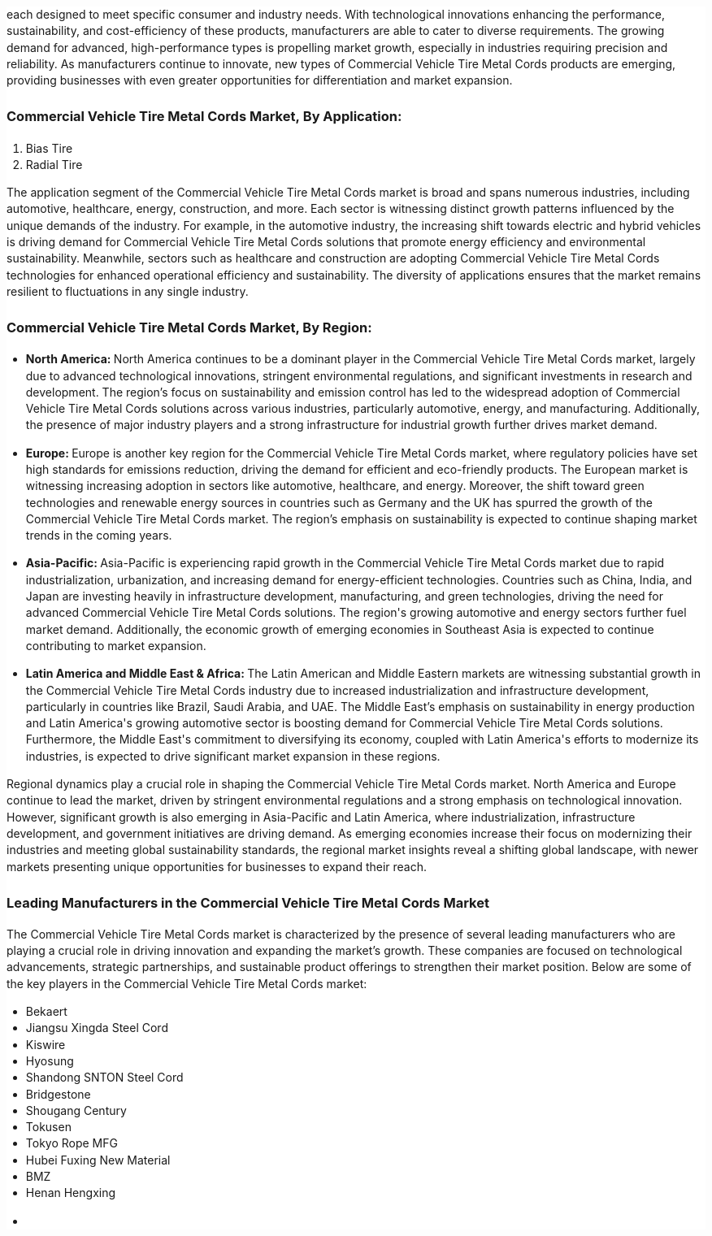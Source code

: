 each designed to meet specific consumer and industry needs. With technological innovations enhancing the performance, sustainability, and cost-efficiency of these products, manufacturers are able to cater to diverse requirements. The growing demand for advanced, high-performance types is propelling market growth, especially in industries requiring precision and reliability. As manufacturers continue to innovate, new types of Commercial Vehicle Tire Metal Cords products are emerging, providing businesses with even greater opportunities for differentiation and market expansion.</p><h3>Commercial Vehicle Tire Metal Cords Market,&nbsp;By Application:</h3><ol><li>Bias Tire<li> Radial Tire</li></ol><p>The application segment of the Commercial Vehicle Tire Metal Cords market is broad and spans numerous industries, including automotive, healthcare, energy, construction, and more. Each sector is witnessing distinct growth patterns influenced by the unique demands of the industry. For example, in the automotive industry, the increasing shift towards electric and hybrid vehicles is driving demand for Commercial Vehicle Tire Metal Cords solutions that promote energy efficiency and environmental sustainability. Meanwhile, sectors such as healthcare and construction are adopting Commercial Vehicle Tire Metal Cords technologies for enhanced operational efficiency and sustainability. The diversity of applications ensures that the market remains resilient to fluctuations in any single industry.</p><h3>Commercial Vehicle Tire Metal Cords Market, By Region:</h3><ul><li><p><strong>North America:&nbsp;</strong>North America continues to be a dominant player in the Commercial Vehicle Tire Metal Cords market, largely due to advanced technological innovations, stringent environmental regulations, and significant investments in research and development. The region&rsquo;s focus on sustainability and emission control has led to the widespread adoption of Commercial Vehicle Tire Metal Cords solutions across various industries, particularly automotive, energy, and manufacturing. Additionally, the presence of major industry players and a strong infrastructure for industrial growth further drives market demand.</p></li><li><p><strong><strong>Europe:&nbsp;</strong></strong>Europe is another key region for the Commercial Vehicle Tire Metal Cords market, where regulatory policies have set high standards for emissions reduction, driving the demand for efficient and eco-friendly products. The European market is witnessing increasing adoption in sectors like automotive, healthcare, and energy. Moreover, the shift toward green technologies and renewable energy sources in countries such as Germany and the UK has spurred the growth of the Commercial Vehicle Tire Metal Cords market. The region&rsquo;s emphasis on sustainability is expected to continue shaping market trends in the coming years.</p></li><li><p><strong><strong>Asia-Pacific:&nbsp;</strong></strong>Asia-Pacific is experiencing rapid growth in the Commercial Vehicle Tire Metal Cords market due to rapid industrialization, urbanization, and increasing demand for energy-efficient technologies. Countries such as China, India, and Japan are investing heavily in infrastructure development, manufacturing, and green technologies, driving the need for advanced Commercial Vehicle Tire Metal Cords solutions. The region's growing automotive and energy sectors further fuel market demand. Additionally, the economic growth of emerging economies in Southeast Asia is expected to continue contributing to market expansion.</p></li><li><p><strong><strong>Latin America and Middle East &amp; Africa:&nbsp;</strong></strong>The Latin American and Middle Eastern markets are witnessing substantial growth in the Commercial Vehicle Tire Metal Cords industry due to increased industrialization and infrastructure development, particularly in countries like Brazil, Saudi Arabia, and UAE. The Middle East&rsquo;s emphasis on sustainability in energy production and Latin America's growing automotive sector is boosting demand for Commercial Vehicle Tire Metal Cords solutions. Furthermore, the Middle East's commitment to diversifying its economy, coupled with Latin America's efforts to modernize its industries, is expected to drive significant market expansion in these regions.</p></li></ul><p>Regional dynamics play a crucial role in shaping the Commercial Vehicle Tire Metal Cords market. North America and Europe continue to lead the market, driven by stringent environmental regulations and a strong emphasis on technological innovation. However, significant growth is also emerging in Asia-Pacific and Latin America, where industrialization, infrastructure development, and government initiatives are driving demand. As emerging economies increase their focus on modernizing their industries and meeting global sustainability standards, the regional market insights reveal a shifting global landscape, with newer markets presenting unique opportunities for businesses to expand their reach.</p><h3><strong>Leading Manufacturers in the Commercial Vehicle Tire Metal Cords Market</strong></h3><p>The Commercial Vehicle Tire Metal Cords market is characterized by the presence of several leading manufacturers who are playing a crucial role in driving innovation and expanding the market&rsquo;s growth. These companies are focused on technological advancements, strategic partnerships, and sustainable product offerings to strengthen their market position. Below are some of the key players in the Commercial Vehicle Tire Metal Cords market:</p></div><div class="article-main__content" data-test-id="publishing-text-block"><ul><li><span class="">Bekaert<li> Jiangsu Xingda Steel Cord<li> Kiswire<li> Hyosung<li> Shandong SNTON Steel Cord<li> Bridgestone<li> Shougang Century<li> Tokusen<li> Tokyo Rope MFG<li> Hubei Fuxing New Material<li> BMZ<li> Henan Hengxing<li>